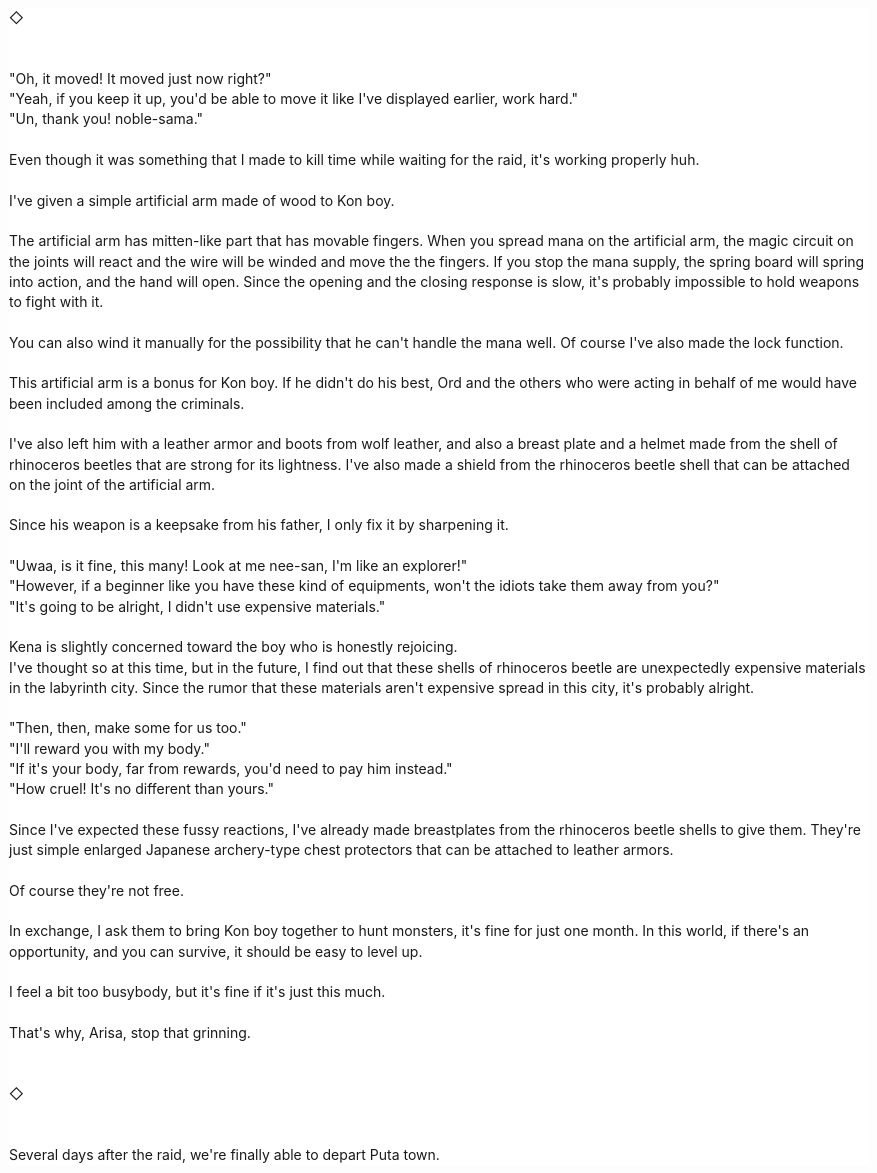 ◇<br/>
<br/>
<br/>
"Oh, it moved! It moved just now right?"<br/>
"Yeah, if you keep it up, you'd be able to move it like I've displayed earlier, work hard."<br/>
"Un, thank you! noble-sama."<br/>
<br/>
Even though it was something that I made to kill time while waiting for the raid, it's working properly huh.<br/>
<br/>
I've given a simple artificial arm made of wood to Kon boy.<br/>
<br/>
The artificial arm has mitten-like part that has movable fingers. When you spread mana on the artificial arm, the magic circuit on the joints will react and the wire will be winded and move the the fingers. If you stop the mana supply, the spring board will spring into action, and the hand will open. Since the opening and the closing response is slow, it's probably impossible to hold weapons to fight with it.<br/>
<br/>
You can also wind it manually for the possibility that he can't handle the mana well. Of course I've also made the lock function.<br/>
<br/>
This artificial arm is a bonus for Kon boy. If he didn't do his best, Ord and the others who were acting in behalf of me would have been included among the criminals.<br/>
<br/>
I've also left him with a leather armor and boots from wolf leather, and also a breast plate and a helmet made from the shell of rhinoceros beetles that are strong for its lightness. I've also made a shield from the rhinoceros beetle shell that can be attached on the joint of the artificial arm.<br/>
<br/>
Since his weapon is a keepsake from his father, I only fix it by sharpening it.<br/>
<br/>
"Uwaa, is it fine, this many! Look at me nee-san, I'm like an explorer!"<br/>
"However, if a beginner like you have these kind of equipments, won't the idiots take them away from you?"<br/>
"It's going to be alright, I didn't use expensive materials."<br/>
<br/>
Kena is slightly concerned toward the boy who is honestly rejoicing.<br/>
I've thought so at this time, but in the future, I find out that these shells of rhinoceros beetle are unexpectedly expensive materials in the labyrinth city. Since the rumor that these materials aren't expensive spread in this city, it's probably alright.<br/>
<br/>
"Then, then, make some for us too."<br/>
"I'll reward you with my body."<br/>
"If it's your body, far from rewards, you'd need to pay him instead."<br/>
"How cruel! It's no different than yours."<br/>
<br/>
Since I've expected these fussy reactions, I've already made breastplates from the rhinoceros beetle shells to give them. They're just simple enlarged Japanese archery-type chest protectors that can be attached to leather armors.<br/>
<br/>
Of course they're not free.<br/>
<br/>
In exchange, I ask them to bring Kon boy together to hunt monsters, it's fine for just one month. In this world, if there's an opportunity, and you can survive, it should be easy to level up.<br/>
<br/>
I feel a bit too busybody, but it's fine if it's just this much.<br/>
<br/>
That's why, Arisa, stop that grinning.<br/>
<br/>
<br/>
◇<br/>
<br/>
<br/>
Several days after the raid, we're finally able to depart Puta town.<br/>